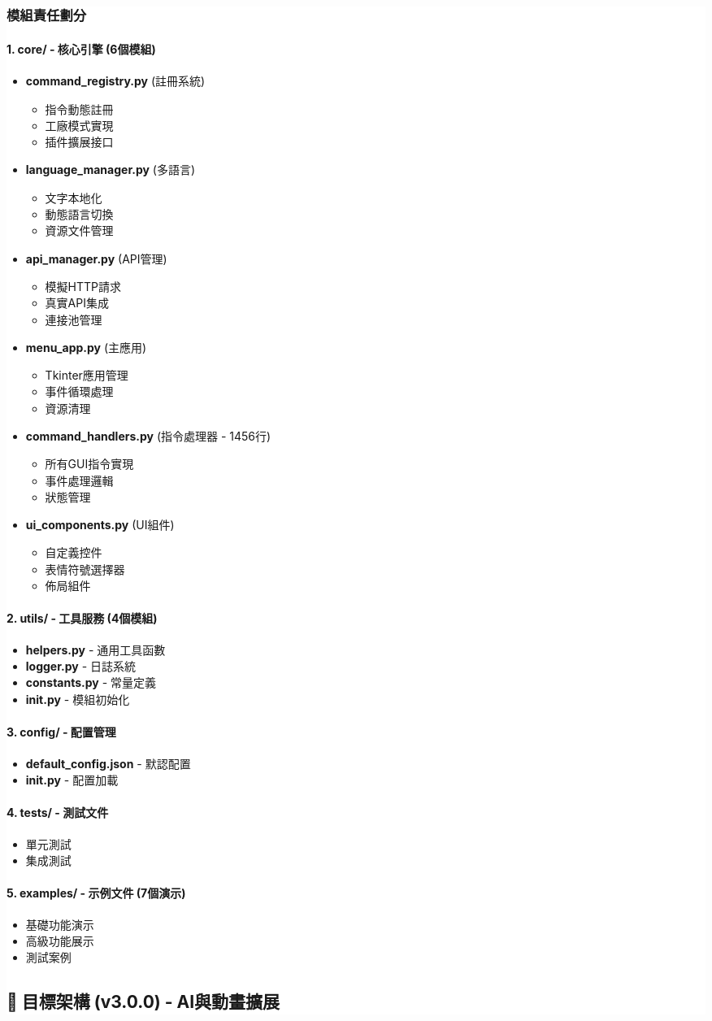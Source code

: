 ### 模組責任劃分

#### 1. **core/** - 核心引擎 (6個模組)
- **command_registry.py** (註冊系統)
  - 指令動態註冊
  - 工廠模式實現
  - 插件擴展接口

- **language_manager.py** (多語言)
  - 文字本地化
  - 動態語言切換
  - 資源文件管理

- **api_manager.py** (API管理)
  - 模擬HTTP請求
  - 真實API集成
  - 連接池管理

- **menu_app.py** (主應用)
  - Tkinter應用管理
  - 事件循環處理
  - 資源清理

- **command_handlers.py** (指令處理器 - 1456行)
  - 所有GUI指令實現
  - 事件處理邏輯
  - 狀態管理

- **ui_components.py** (UI組件)
  - 自定義控件
  - 表情符號選擇器
  - 佈局組件

#### 2. **utils/** - 工具服務 (4個模組)
- **helpers.py** - 通用工具函數
- **logger.py** - 日誌系統
- **constants.py** - 常量定義
- **__init__.py** - 模組初始化

#### 3. **config/** - 配置管理
- **default_config.json** - 默認配置
- **__init__.py** - 配置加載

#### 4. **tests/** - 測試文件
- 單元測試
- 集成測試

#### 5. **examples/** - 示例文件 (7個演示)
- 基礎功能演示
- 高級功能展示
- 測試案例

## 🚀 目標架構 (v3.0.0) - AI與動畫擴展
